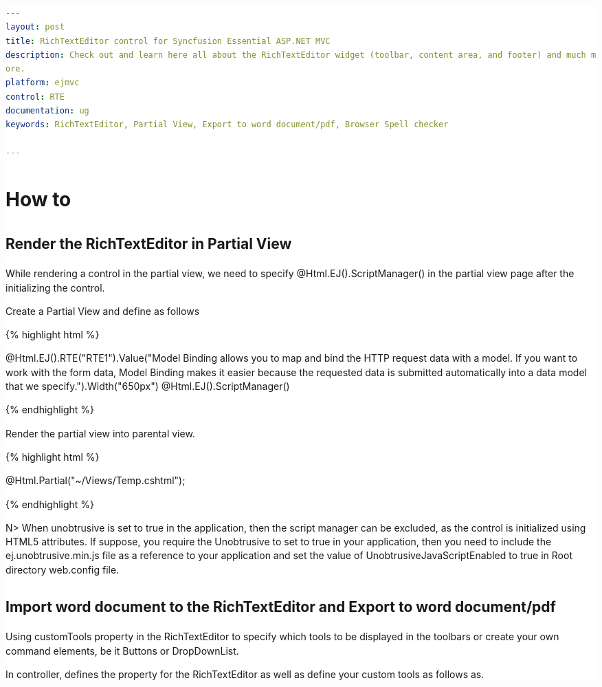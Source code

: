 ```yaml
---
layout: post
title: RichTextEditor control for Syncfusion Essential ASP.NET MVC
description: Check out and learn here all about the RichTextEditor widget (toolbar, content area, and footer) and much more.
platform: ejmvc
control: RTE
documentation: ug
keywords: RichTextEditor, Partial View, Export to word document/pdf, Browser Spell checker

---
```

# How to

## Render the RichTextEditor in Partial View 

While rendering a control in the partial view, we need to specify @Html.EJ().ScriptManager() in the partial view page after the initializing the control.

Create a Partial View and define as follows 

{% highlight html %}

@Html.EJ().RTE("RTE1").Value("Model Binding allows you to map and bind the HTTP request data with a model. If you want to work with the form data, Model Binding makes it easier because the requested data is submitted automatically into a data model that we specify.").Width("650px")
@Html.EJ().ScriptManager()

{% endhighlight %}

Render the partial view into parental view.

{% highlight html %}

@Html.Partial("~/Views/Temp.cshtml");

{% endhighlight %}

N> When unobtrusive is set to true in the application, then the script manager can be excluded, as the control is initialized using HTML5 attributes.
If suppose, you require the Unobtrusive to set to true in your application, then you need to include the ej.unobtrusive.min.js file as a reference to your application and set the value of UnobtrusiveJavaScriptEnabled to true in Root directory web.config file.

## Import word document to the RichTextEditor and Export to word document/pdf

Using customTools property in the RichTextEditor to specify which tools to be displayed in the toolbars or create your own command elements, be it Buttons or DropDownList. 

In controller, defines the property for the RichTextEditor as well as define your custom tools as follows as.
